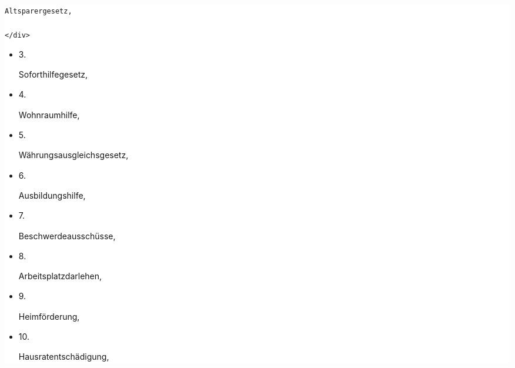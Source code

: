     Altsparergesetz,
    
    </div>

  - 3\.
    
    <div style="">
    
    Soforthilfegesetz,
    
    </div>

  - 4\.
    
    <div style="">
    
    Wohnraumhilfe,
    
    </div>

  - 5\.
    
    <div style="">
    
    Währungsausgleichsgesetz,
    
    </div>

  - 6\.
    
    <div style="">
    
    Ausbildungshilfe,
    
    </div>

  - 7\.
    
    <div style="">
    
    Beschwerdeausschüsse,
    
    </div>

  - 8\.
    
    <div style="">
    
    Arbeitsplatzdarlehen,
    
    </div>

  - 9\.
    
    <div style="">
    
    Heimförderung,
    
    </div>

  - 10\.
    
    <div style="">
    
    Hausratentschädigung,
    